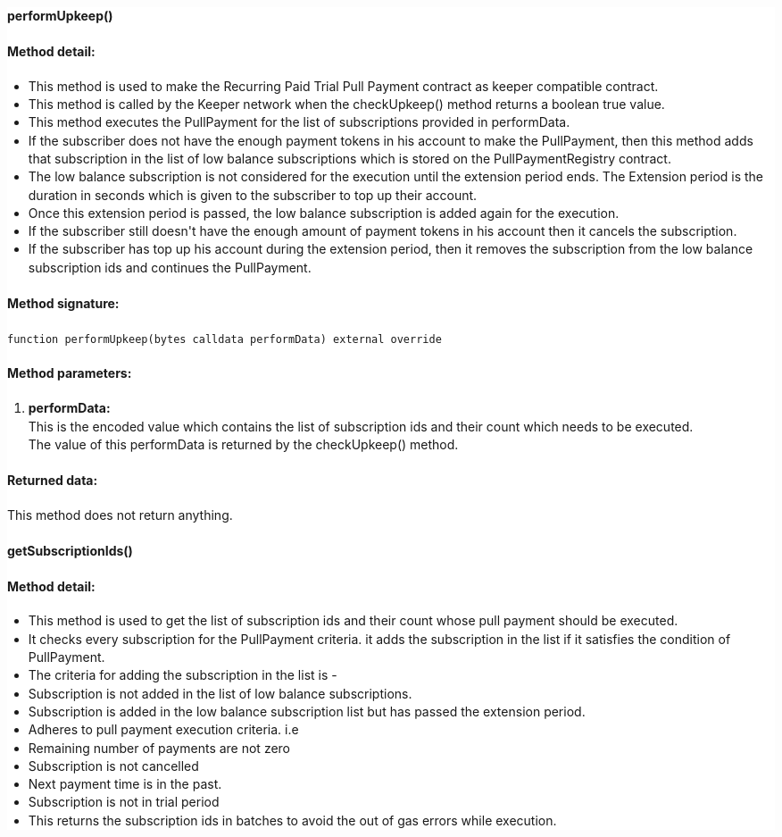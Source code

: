 #### performUpkeep()
#### Method detail:

- This method is used to make the Recurring Paid Trial Pull Payment contract as keeper compatible contract.
- This method is called by the Keeper network when the checkUpkeep() method returns a boolean true value.
- This method executes the PullPayment for the list of subscriptions provided in performData.
- If the subscriber does not have the enough payment tokens in his account to make the PullPayment, then this method adds that subscription in the list of low balance subscriptions which is stored on the PullPaymentRegistry contract.
- The low balance subscription is not considered for the execution until the extension period ends. The Extension period is the duration in seconds which is given to the subscriber to top up their account.
- Once this extension period is passed, the low balance subscription is added again for the execution.
- If the subscriber still doesn't have the enough amount of payment tokens in his account then it cancels the subscription.
- If the subscriber has top up his account during the extension period, then it removes the subscription from the low balance subscription ids and continues the PullPayment.

#### Method signature:

```solidity 
function performUpkeep(bytes calldata performData) external override
```

#### Method parameters:
1. **performData:**  
This is the encoded value which contains the list of subscription ids and their count which needs to be executed.  
The value of this performData is returned by the checkUpkeep() method.  

#### Returned data:
This method does not return anything.

#### getSubscriptionIds()
#### Method detail:

- This method is used to get the list of subscription ids and their count whose pull payment should be executed.
- It checks every subscription for the PullPayment criteria. it adds the subscription in the list if it satisfies the condition of PullPayment.
- The criteria for adding the subscription in the list is -
- Subscription is not added in the list of low balance subscriptions.
- Subscription is added in the low balance subscription list but has passed the extension period.
- Adheres to pull payment execution criteria. i.e
- Remaining number of payments are not zero
- Subscription is not cancelled
- Next payment time is in the past.
- Subscription is not in trial period
- This returns the subscription ids in batches to avoid the out of gas errors while execution.
